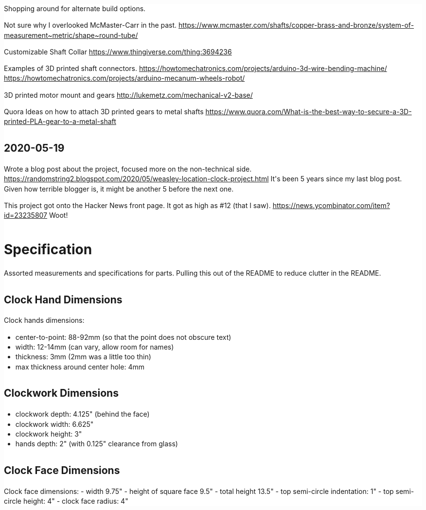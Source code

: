 Shopping around for alternate build options. 

Not sure why I overlooked McMaster-Carr in the past.
https://www.mcmaster.com/shafts/copper-brass-and-bronze/system-of-measurement~metric/shape~round-tube/

Customizable Shaft Collar
https://www.thingiverse.com/thing:3694236

Examples of 3D printed shaft connectors.
https://howtomechatronics.com/projects/arduino-3d-wire-bending-machine/
https://howtomechatronics.com/projects/arduino-mecanum-wheels-robot/

3D printed motor mount and gears
http://lukemetz.com/mechanical-v2-base/

Quora Ideas on how to attach 3D printed gears to metal shafts
https://www.quora.com/What-is-the-best-way-to-secure-a-3D-printed-PLA-gear-to-a-metal-shaft

## 2020-05-19

Wrote a blog post about the project, focused more on the non-technical side. https://randomstring2.blogspot.com/2020/05/weasley-location-clock-project.html It's been 5 years since my last blog post. Given how terrible blogger is, it might be another 5 before the next one. 

This project got onto the Hacker News front page. It got as high as #12 (that I saw). https://news.ycombinator.com/item?id=23235807 Woot!

# Specification

Assorted measurements and specifications for parts. Pulling this out
of the README to reduce clutter in the README.

## Clock Hand Dimensions

Clock hands dimensions:

- center-to-point: 88-92mm (so that the point does not obscure text)
- width: 12-14mm (can vary, allow room for names)
- thickness: 3mm (2mm was a little too thin)
- max thickness around center hole: 4mm

## Clockwork Dimensions

- clockwork depth: 4.125" (behind the face)
- clockwork width: 6.625"
- clockwork height: 3"
- hands depth:     2"     (with 0.125" clearance from glass)

## Clock Face Dimensions

Clock face dimensions: 
    -   width 9.75"
    -   height of square face 9.5"
    -   total height 13.5"
    -   top semi-circle indentation: 1"
    -   top semi-circle height: 4"
    -   clock face radius: 4"
